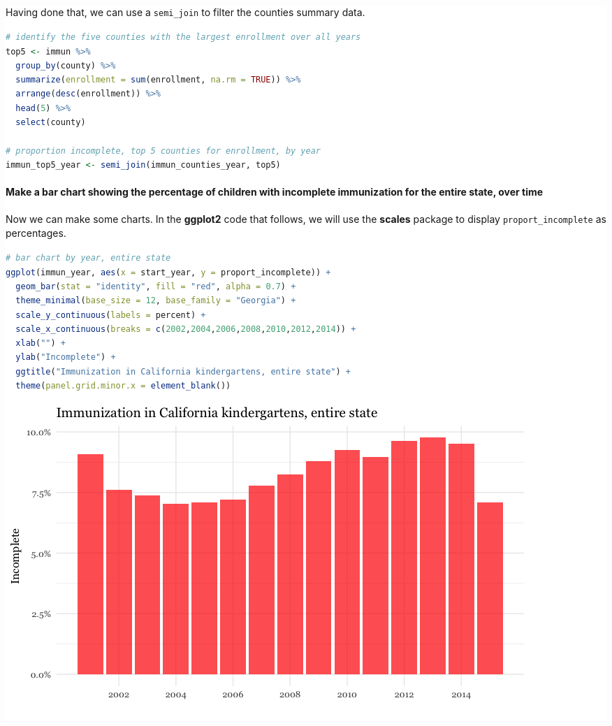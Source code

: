 Having done that, we can use a `semi_join` to filter the counties summary data.

```r
# identify the five counties with the largest enrollment over all years
top5 <- immun %>%
  group_by(county) %>%
  summarize(enrollment = sum(enrollment, na.rm = TRUE)) %>%
  arrange(desc(enrollment)) %>%
  head(5) %>%
  select(county)

# proportion incomplete, top 5 counties for enrollment, by year
immun_top5_year <- semi_join(immun_counties_year, top5)
```

#### Make a bar chart showing the percentage of children with incomplete immunization for the entire state, over time

Now we can make some charts. In the **ggplot2** code that follows, we will use the **scales** package to display `proport_incomplete` as percentages.

```r
# bar chart by year, entire state
ggplot(immun_year, aes(x = start_year, y = proport_incomplete)) + 
  geom_bar(stat = "identity", fill = "red", alpha = 0.7) +
  theme_minimal(base_size = 12, base_family = "Georgia") +
  scale_y_continuous(labels = percent) +
  scale_x_continuous(breaks = c(2002,2004,2006,2008,2010,2012,2014)) +
  xlab("") +
  ylab("Incomplete") +
  ggtitle("Immunization in California kindergartens, entire state") + 
  theme(panel.grid.minor.x = element_blank())
```
![](./img/class8_19.png)
